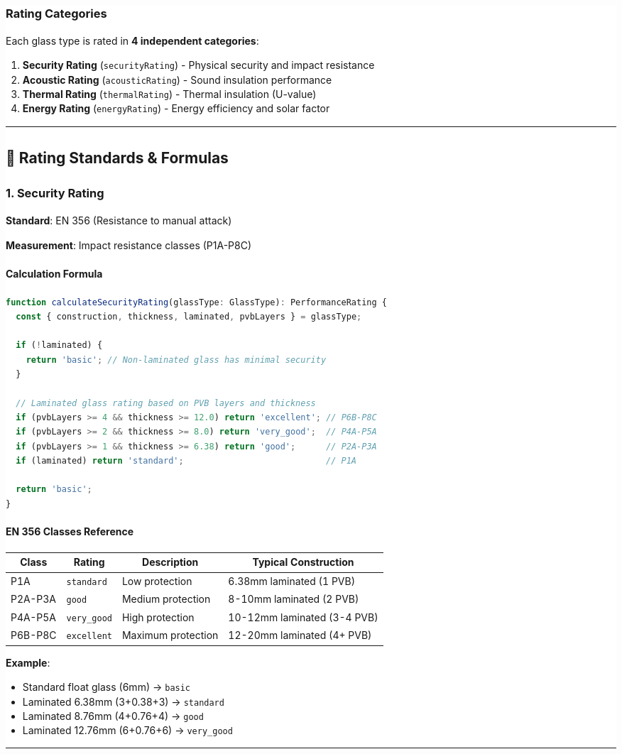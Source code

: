 ### Rating Categories

Each glass type is rated in **4 independent categories**:

1. **Security Rating** (`securityRating`) - Physical security and impact resistance
2. **Acoustic Rating** (`acousticRating`) - Sound insulation performance
3. **Thermal Rating** (`thermalRating`) - Thermal insulation (U-value)
4. **Energy Rating** (`energyRating`) - Energy efficiency and solar factor

---

## 🔬 Rating Standards & Formulas

### 1. Security Rating

**Standard**: EN 356 (Resistance to manual attack)

**Measurement**: Impact resistance classes (P1A-P8C)

#### Calculation Formula

```typescript
function calculateSecurityRating(glassType: GlassType): PerformanceRating {
  const { construction, thickness, laminated, pvbLayers } = glassType;
  
  if (!laminated) {
    return 'basic'; // Non-laminated glass has minimal security
  }
  
  // Laminated glass rating based on PVB layers and thickness
  if (pvbLayers >= 4 && thickness >= 12.0) return 'excellent'; // P6B-P8C
  if (pvbLayers >= 2 && thickness >= 8.0) return 'very_good';  // P4A-P5A
  if (pvbLayers >= 1 && thickness >= 6.38) return 'good';      // P2A-P3A
  if (laminated) return 'standard';                            // P1A
  
  return 'basic';
}
```

#### EN 356 Classes Reference

| Class   | Rating      | Description        | Typical Construction        |
| ------- | ----------- | ------------------ | --------------------------- |
| P1A     | `standard`  | Low protection     | 6.38mm laminated (1 PVB)    |
| P2A-P3A | `good`      | Medium protection  | 8-10mm laminated (2 PVB)    |
| P4A-P5A | `very_good` | High protection    | 10-12mm laminated (3-4 PVB) |
| P6B-P8C | `excellent` | Maximum protection | 12-20mm laminated (4+ PVB)  |

**Example**:
- Standard float glass (6mm) → `basic`
- Laminated 6.38mm (3+0.38+3) → `standard`
- Laminated 8.76mm (4+0.76+4) → `good`
- Laminated 12.76mm (6+0.76+6) → `very_good`

---